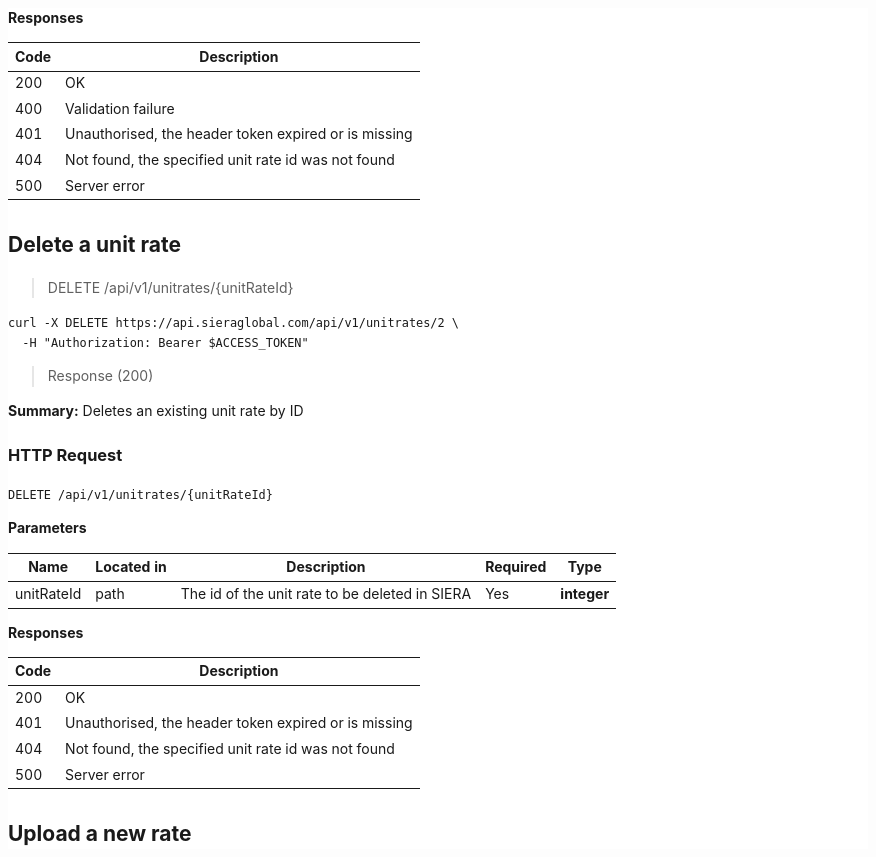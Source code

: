 
**Responses**

| Code | Description                                          |
| ---- | ---------------------------------------------------- |
| 200  | OK                                                   |
| 400  | Validation failure                                   |
| 401  | Unauthorised, the header token expired or is missing |
| 404  | Not found, the specified unit rate id was not found  |
| 500  | Server error                                         |

## Delete a unit rate 

```shell
```

> DELETE /api/v1/unitrates/{unitRateId}

```shell
curl -X DELETE https://api.sieraglobal.com/api/v1/unitrates/2 \
  -H "Authorization: Bearer $ACCESS_TOKEN" 
```

> Response (200)

**Summary:** Deletes an existing unit rate by ID

### HTTP Request 
`DELETE /api/v1/unitrates/{unitRateId}` 

**Parameters**

| Name       | Located in | Description                                    | Required | Type        |
| ---------- | ---------- | ---------------------------------------------- | -------- | ----------- |
| unitRateId | path       | The id of the unit rate to be deleted in SIERA | Yes      | **integer** |

**Responses**

| Code | Description                                          |
| ---- | ---------------------------------------------------- |
| 200  | OK                                                   |
| 401  | Unauthorised, the header token expired or is missing |
| 404  | Not found, the specified unit rate id was not found  |
| 500  | Server error                                         |


## Upload a new rate 

```shell
```
